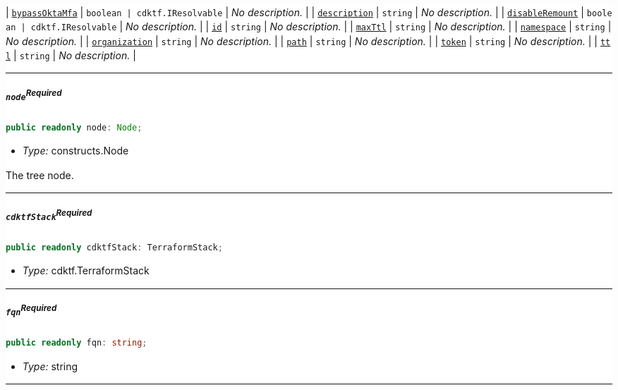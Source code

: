 | <code><a href="#@cdktf/provider-vault.oktaAuthBackend.OktaAuthBackend.property.bypassOktaMfa">bypassOktaMfa</a></code> | <code>boolean \| cdktf.IResolvable</code> | *No description.* |
| <code><a href="#@cdktf/provider-vault.oktaAuthBackend.OktaAuthBackend.property.description">description</a></code> | <code>string</code> | *No description.* |
| <code><a href="#@cdktf/provider-vault.oktaAuthBackend.OktaAuthBackend.property.disableRemount">disableRemount</a></code> | <code>boolean \| cdktf.IResolvable</code> | *No description.* |
| <code><a href="#@cdktf/provider-vault.oktaAuthBackend.OktaAuthBackend.property.id">id</a></code> | <code>string</code> | *No description.* |
| <code><a href="#@cdktf/provider-vault.oktaAuthBackend.OktaAuthBackend.property.maxTtl">maxTtl</a></code> | <code>string</code> | *No description.* |
| <code><a href="#@cdktf/provider-vault.oktaAuthBackend.OktaAuthBackend.property.namespace">namespace</a></code> | <code>string</code> | *No description.* |
| <code><a href="#@cdktf/provider-vault.oktaAuthBackend.OktaAuthBackend.property.organization">organization</a></code> | <code>string</code> | *No description.* |
| <code><a href="#@cdktf/provider-vault.oktaAuthBackend.OktaAuthBackend.property.path">path</a></code> | <code>string</code> | *No description.* |
| <code><a href="#@cdktf/provider-vault.oktaAuthBackend.OktaAuthBackend.property.token">token</a></code> | <code>string</code> | *No description.* |
| <code><a href="#@cdktf/provider-vault.oktaAuthBackend.OktaAuthBackend.property.ttl">ttl</a></code> | <code>string</code> | *No description.* |

---

##### `node`<sup>Required</sup> <a name="node" id="@cdktf/provider-vault.oktaAuthBackend.OktaAuthBackend.property.node"></a>

```typescript
public readonly node: Node;
```

- *Type:* constructs.Node

The tree node.

---

##### `cdktfStack`<sup>Required</sup> <a name="cdktfStack" id="@cdktf/provider-vault.oktaAuthBackend.OktaAuthBackend.property.cdktfStack"></a>

```typescript
public readonly cdktfStack: TerraformStack;
```

- *Type:* cdktf.TerraformStack

---

##### `fqn`<sup>Required</sup> <a name="fqn" id="@cdktf/provider-vault.oktaAuthBackend.OktaAuthBackend.property.fqn"></a>

```typescript
public readonly fqn: string;
```

- *Type:* string

---
